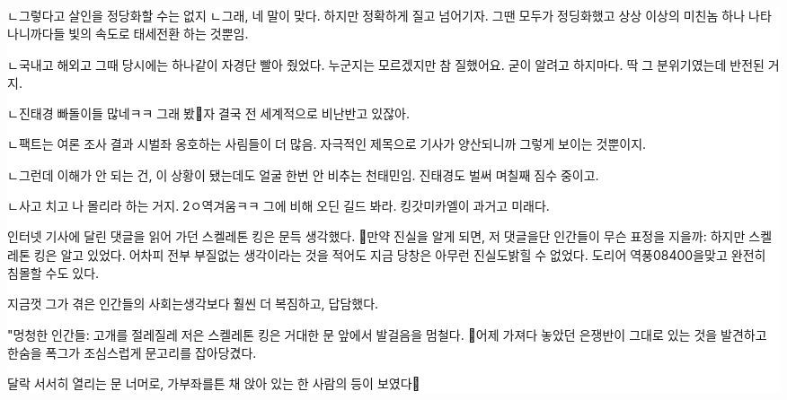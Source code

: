 ㄴ그렇다고 살인을 정당화할 수는 없지
ㄴ그래, 네 말이 맞다. 하지만 정확하게 질고 넘어기자. 그땐 모두가 정딩화했고 상상 이상의 미친놈 하나 나타나니까다들 빛의 속도로 태세전환 하는 것뿐임.

ㄴ국내고 해외고 그때 당시에는 하나같이 자경단 빨아 줬었다. 누군지는 모르겠지만 참 질했어요. 굳이 알려고 하지마다. 딱 그 분위기였는데 반전된 거지.

ㄴ진태경 빠돌이들 많네ㅋㅋ 그래 봤자 결국 전 세계적으로 비난반고 있잖아.

ㄴ팩트는 여론 조사 결과 시벌좌 옹호하는 사림들이 더 많음. 자극적인 제목으로 기사가 양산되니까 그렇게 보이는 것뿐이지.

ㄴ그런데 이해가 안 되는 건, 이 상황이 됐는데도 얼굴 한번 안 비추는 천태민임. 진태경도 벌써 며칠째 짐수 중이고.

ㄴ사고 치고 나 몰리라 하는 거지. 2ㅇ역겨움ㅋㅋ 그에 비해 오딘 길드 봐라.
킹갓미카엘이 과거고 미래다.

인터넷 기사에 달린 댓글을 읽어 가던 스켈레톤 킹은 문득 생각했다.
만약 진실을 알게 되면, 저 댓글을단 인간들이 무슨 표정을 지을까:
하지만 스켈레톤 킹은 알고 있었다.
어차피 전부 부질없는 생각이라는 것을
적어도 지금 당창은 아무런 진실도밝힐 수 없었다. 도리어 역풍08400을맞고 완전히 침몰할 수도 있다.

지금껏 그가 겪은 인간들의 사회는생각보다 훨씬 더 복짐하고, 답담했다.

"멍청한 인간들:
고개를 절레질레 저은 스켈레톤 킹은 거대한 문 앞에서 발걸음을 멈철다.
어제 가져다 놓았던 은쟁반이 그대로 있는 것을 발견하고 한숨을 폭그가 조심스럽게 문고리를 잡아당겼다.

달락
서서히 열리는 문 너머로, 가부좌를튼 채 앉아 있는 한 사람의 등이 보였다